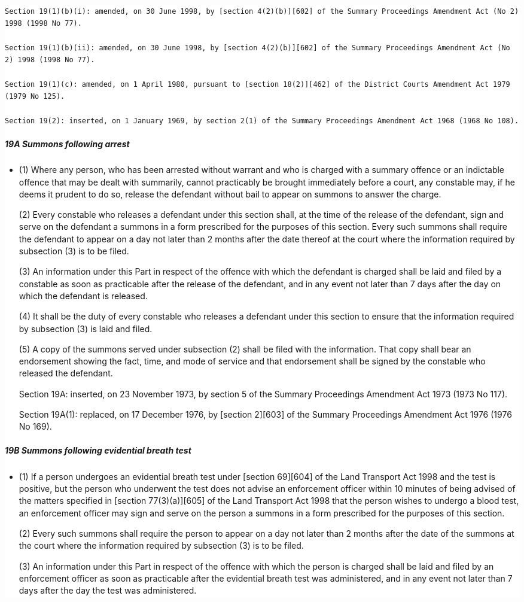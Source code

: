     Section 19(1)(b)(i): amended, on 30 June 1998, by [section 4(2)(b)][602] of the Summary Proceedings Amendment Act (No 2) 1998 (1998 No 77).
    
    Section 19(1)(b)(ii): amended, on 30 June 1998, by [section 4(2)(b)][602] of the Summary Proceedings Amendment Act (No 2) 1998 (1998 No 77).
    
    Section 19(1)(c): amended, on 1 April 1980, pursuant to [section 18(2)][462] of the District Courts Amendment Act 1979 (1979 No 125).
    
    Section 19(2): inserted, on 1 January 1969, by section 2(1) of the Summary Proceedings Amendment Act 1968 (1968 No 108).

##### 19A Summons following arrest
    
*   (1) Where any person, who has been arrested without warrant and who is charged with a summary offence or an indictable offence that may be dealt with summarily, cannot practicably be brought immediately before a court, any constable may, if he deems it prudent to do so, release the defendant without bail to appear on summons to answer the charge.
    
    (2) Every constable who releases a defendant under this section shall, at the time of the release of the defendant, sign and serve on the defendant a summons in a form prescribed for the purposes of this section. Every such summons shall require the defendant to appear on a day not later than 2 months after the date thereof at the court where the information required by subsection (3) is to be filed.
    
    (3) An information under this Part in respect of the offence with which the defendant is charged shall be laid and filed by a constable as soon as practicable after the release of the defendant, and in any event not later than 7 days after the day on which the defendant is released.
    
    (4) It shall be the duty of every constable who releases a defendant under this section to ensure that the information required by subsection (3) is laid and filed.
    
    (5) A copy of the summons served under subsection (2) shall be filed with the information. That copy shall bear an endorsement showing the fact, time, and mode of service and that endorsement shall be signed by the constable who released the defendant.
    
    Section 19A: inserted, on 23 November 1973, by section 5 of the Summary Proceedings Amendment Act 1973 (1973 No 117).
    
    Section 19A(1): replaced, on 17 December 1976, by [section 2][603] of the Summary Proceedings Amendment Act 1976 (1976 No 169).

##### 19B Summons following evidential breath test
    
*   (1) If a person undergoes an evidential breath test under [section 69][604] of the Land Transport Act 1998 and the test is positive, but the person who underwent the test does not advise an enforcement officer within 10 minutes of being advised of the matters specified in [section 77(3)(a)][605] of the Land Transport Act 1998 that the person wishes to undergo a blood test, an enforcement officer may sign and serve on the person a summons in a form prescribed for the purposes of this section.
    
    (2) Every such summons shall require the person to appear on a day not later than 2 months after the date of the summons at the court where the information required by subsection (3) is to be filed.
    
    (3) An information under this Part in respect of the offence with which the person is charged shall be laid and filed by an enforcement officer as soon as practicable after the evidential breath test was administered, and in any event not later than 7 days after the day the test was administered.
    